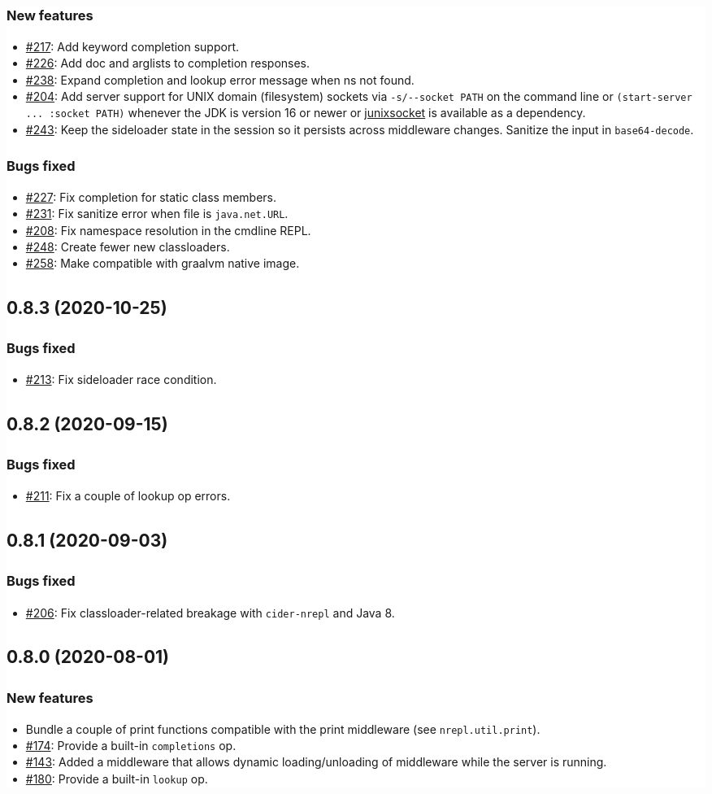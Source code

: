 ### New features

* [#217](https://github.com/nrepl/nrepl/pull/217): Add keyword completion support.
* [#226](https://github.com/nrepl/nrepl/pull/226): Add doc and arglists to completion responses.
* [#238](https://github.com/nrepl/nrepl/pull/238): Expand completion and lookup error message when ns not found.
* [#204](https://github.com/nrepl/nrepl/pull/204): Add server support
  for UNIX domain (filesystem) sockets via `-s/--socket PATH` on the
  command line or `(start-server ... :socket PATH)` whenever the JDK
  is version 16 or newer or
  [junixsocket](https://kohlschutter.github.io/junixsocket/) is
  available as a dependency.
* [#243](https://github.com/nrepl/nrepl/pull/243): Keep the sideloader state in the session so it persists across middleware changes. Sanitize the input in `base64-decode`.

### Bugs fixed

* [#227](https://github.com/nrepl/nrepl/pull/227): Fix completion for static class members.
* [#231](https://github.com/nrepl/nrepl/issues/231): Fix sanitize error when file is `java.net.URL`.
* [#208](https://github.com/nrepl/nrepl/issues/208): Fix namespace resolution in the cmdline REPL.
* [#248](https://github.com/nrepl/nrepl/pull/248): Create fewer new classloaders.
* [#258](https://github.com/nrepl/nrepl/pull/258): Make compatible with graalvm native image.

## 0.8.3 (2020-10-25)

### Bugs fixed

* [#213](https://github.com/nrepl/nrepl/pull/213): Fix sideloader race condition.

## 0.8.2 (2020-09-15)

### Bugs fixed

* [#211](https://github.com/nrepl/nrepl/pull/211): Fix a couple of lookup op errors.

## 0.8.1 (2020-09-03)

### Bugs fixed

* [#206](https://github.com/nrepl/nrepl/issues/206): Fix classloader-related breakage with `cider-nrepl` and Java 8.

## 0.8.0 (2020-08-01)

### New features

* Bundle a couple of print functions compatible with the print middleware (see `nrepl.util.print`).
* [#174](https://github.com/nrepl/nrepl/issues/174): Provide a built-in `completions` op.
* [#143](https://github.com/nrepl/nrepl/issues/143): Added a middleware that allows dynamic loading/unloading of middleware while the server is running.
* [#180](https://github.com/nrepl/nrepl/issues/180): Provide a built-in `lookup` op.
